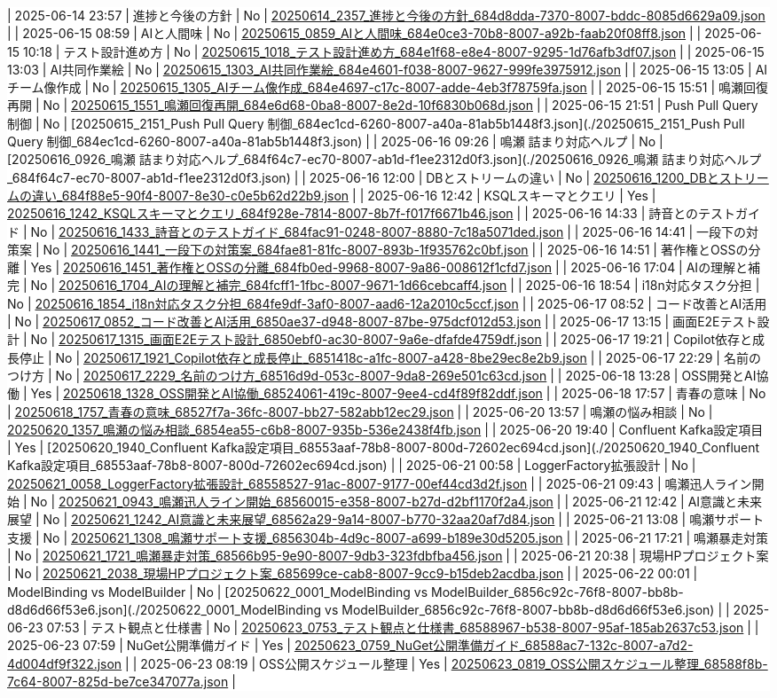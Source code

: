 | 2025-06-14 23:57 | 進捗と今後の方針 | No | [20250614_2357_進捗と今後の方針_684d8dda-7370-8007-bddc-8085d6629a09.json](./20250614_2357_進捗と今後の方針_684d8dda-7370-8007-bddc-8085d6629a09.json) |
| 2025-06-15 08:59 | AIと人間味 | No | [20250615_0859_AIと人間味_684e0ce3-70b8-8007-a92b-faab20f08ff8.json](./20250615_0859_AIと人間味_684e0ce3-70b8-8007-a92b-faab20f08ff8.json) |
| 2025-06-15 10:18 | テスト設計進め方 | No | [20250615_1018_テスト設計進め方_684e1f68-e8e4-8007-9295-1d76afb3df07.json](./20250615_1018_テスト設計進め方_684e1f68-e8e4-8007-9295-1d76afb3df07.json) |
| 2025-06-15 13:03 | AI共同作業絵 | No | [20250615_1303_AI共同作業絵_684e4601-f038-8007-9627-999fe3975912.json](./20250615_1303_AI共同作業絵_684e4601-f038-8007-9627-999fe3975912.json) |
| 2025-06-15 13:05 | AIチーム像作成 | No | [20250615_1305_AIチーム像作成_684e4697-c17c-8007-adde-4eb3f78759fa.json](./20250615_1305_AIチーム像作成_684e4697-c17c-8007-adde-4eb3f78759fa.json) |
| 2025-06-15 15:51 | 鳴瀬回復再開 | No | [20250615_1551_鳴瀬回復再開_684e6d68-0ba8-8007-8e2d-10f6830b068d.json](./20250615_1551_鳴瀬回復再開_684e6d68-0ba8-8007-8e2d-10f6830b068d.json) |
| 2025-06-15 21:51 | Push Pull Query 制御 | No | [20250615_2151_Push Pull Query 制御_684ec1cd-6260-8007-a40a-81ab5b1448f3.json](./20250615_2151_Push Pull Query 制御_684ec1cd-6260-8007-a40a-81ab5b1448f3.json) |
| 2025-06-16 09:26 | 鳴瀬 詰まり対応ヘルプ | No | [20250616_0926_鳴瀬 詰まり対応ヘルプ_684f64c7-ec70-8007-ab1d-f1ee2312d0f3.json](./20250616_0926_鳴瀬 詰まり対応ヘルプ_684f64c7-ec70-8007-ab1d-f1ee2312d0f3.json) |
| 2025-06-16 12:00 | DBとストリームの違い | No | [20250616_1200_DBとストリームの違い_684f88e5-90f4-8007-8e30-c0e5b62d22b9.json](./20250616_1200_DBとストリームの違い_684f88e5-90f4-8007-8e30-c0e5b62d22b9.json) |
| 2025-06-16 12:42 | KSQLスキーマとクエリ | Yes | [20250616_1242_KSQLスキーマとクエリ_684f928e-7814-8007-8b7f-f017f6671b46.json](./20250616_1242_KSQLスキーマとクエリ_684f928e-7814-8007-8b7f-f017f6671b46.json) |
| 2025-06-16 14:33 | 詩音とのテストガイド | No | [20250616_1433_詩音とのテストガイド_684fac91-0248-8007-8880-7c18a5071ded.json](./20250616_1433_詩音とのテストガイド_684fac91-0248-8007-8880-7c18a5071ded.json) |
| 2025-06-16 14:41 | 一段下の対策案 | No | [20250616_1441_一段下の対策案_684fae81-81fc-8007-893b-1f935762c0bf.json](./20250616_1441_一段下の対策案_684fae81-81fc-8007-893b-1f935762c0bf.json) |
| 2025-06-16 14:51 | 著作権とOSSの分離 | Yes | [20250616_1451_著作権とOSSの分離_684fb0ed-9968-8007-9a86-008612f1cfd7.json](./20250616_1451_著作権とOSSの分離_684fb0ed-9968-8007-9a86-008612f1cfd7.json) |
| 2025-06-16 17:04 | AIの理解と補完 | No | [20250616_1704_AIの理解と補完_684fcff1-1fbc-8007-9671-1d66cebcaff4.json](./20250616_1704_AIの理解と補完_684fcff1-1fbc-8007-9671-1d66cebcaff4.json) |
| 2025-06-16 18:54 | i18n対応タスク分担 | No | [20250616_1854_i18n対応タスク分担_684fe9df-3af0-8007-aad6-12a2010c5ccf.json](./20250616_1854_i18n対応タスク分担_684fe9df-3af0-8007-aad6-12a2010c5ccf.json) |
| 2025-06-17 08:52 | コード改善とAI活用 | No | [20250617_0852_コード改善とAI活用_6850ae37-d948-8007-87be-975dcf012d53.json](./20250617_0852_コード改善とAI活用_6850ae37-d948-8007-87be-975dcf012d53.json) |
| 2025-06-17 13:15 | 画面E2Eテスト設計 | No | [20250617_1315_画面E2Eテスト設計_6850ebf0-ac30-8007-9a6e-dfafde4759df.json](./20250617_1315_画面E2Eテスト設計_6850ebf0-ac30-8007-9a6e-dfafde4759df.json) |
| 2025-06-17 19:21 | Copilot依存と成長停止 | No | [20250617_1921_Copilot依存と成長停止_6851418c-a1fc-8007-a428-8be29ec8e2b9.json](./20250617_1921_Copilot依存と成長停止_6851418c-a1fc-8007-a428-8be29ec8e2b9.json) |
| 2025-06-17 22:29 | 名前のつけ方 | No | [20250617_2229_名前のつけ方_68516d9d-053c-8007-9da8-269e501c63cd.json](./20250617_2229_名前のつけ方_68516d9d-053c-8007-9da8-269e501c63cd.json) |
| 2025-06-18 13:28 | OSS開発とAI協働 | Yes | [20250618_1328_OSS開発とAI協働_68524061-419c-8007-9ee4-cd4f89f82ddf.json](./20250618_1328_OSS開発とAI協働_68524061-419c-8007-9ee4-cd4f89f82ddf.json) |
| 2025-06-18 17:57 | 青春の意味 | No | [20250618_1757_青春の意味_68527f7a-36fc-8007-bb27-582abb12ec29.json](./20250618_1757_青春の意味_68527f7a-36fc-8007-bb27-582abb12ec29.json) |
| 2025-06-20 13:57 | 鳴瀬の悩み相談 | No | [20250620_1357_鳴瀬の悩み相談_6854ea55-c6b8-8007-935b-536e2438f4fb.json](./20250620_1357_鳴瀬の悩み相談_6854ea55-c6b8-8007-935b-536e2438f4fb.json) |
| 2025-06-20 19:40 | Confluent Kafka設定項目 | Yes | [20250620_1940_Confluent Kafka設定項目_68553aaf-78b8-8007-800d-72602ec694cd.json](./20250620_1940_Confluent Kafka設定項目_68553aaf-78b8-8007-800d-72602ec694cd.json) |
| 2025-06-21 00:58 | LoggerFactory拡張設計 | No | [20250621_0058_LoggerFactory拡張設計_68558527-91ac-8007-9177-00ef44cd3d2f.json](./20250621_0058_LoggerFactory拡張設計_68558527-91ac-8007-9177-00ef44cd3d2f.json) |
| 2025-06-21 09:43 | 鳴瀬迅人ライン開始 | No | [20250621_0943_鳴瀬迅人ライン開始_68560015-e358-8007-b27d-d2bf1170f2a4.json](./20250621_0943_鳴瀬迅人ライン開始_68560015-e358-8007-b27d-d2bf1170f2a4.json) |
| 2025-06-21 12:42 | AI意識と未来展望 | No | [20250621_1242_AI意識と未来展望_68562a29-9a14-8007-b770-32aa20af7d84.json](./20250621_1242_AI意識と未来展望_68562a29-9a14-8007-b770-32aa20af7d84.json) |
| 2025-06-21 13:08 | 鳴瀬サポート支援 | No | [20250621_1308_鳴瀬サポート支援_6856304b-4d9c-8007-a699-b189e30d5205.json](./20250621_1308_鳴瀬サポート支援_6856304b-4d9c-8007-a699-b189e30d5205.json) |
| 2025-06-21 17:21 | 鳴瀬暴走対策 | No | [20250621_1721_鳴瀬暴走対策_68566b95-9e90-8007-9db3-323fdbfba456.json](./20250621_1721_鳴瀬暴走対策_68566b95-9e90-8007-9db3-323fdbfba456.json) |
| 2025-06-21 20:38 | 現場HPプロジェクト案 | No | [20250621_2038_現場HPプロジェクト案_685699ce-cab8-8007-9cc9-b15deb2acdba.json](./20250621_2038_現場HPプロジェクト案_685699ce-cab8-8007-9cc9-b15deb2acdba.json) |
| 2025-06-22 00:01 | ModelBinding vs ModelBuilder | No | [20250622_0001_ModelBinding vs ModelBuilder_6856c92c-76f8-8007-bb8b-d8d6d66f53e6.json](./20250622_0001_ModelBinding vs ModelBuilder_6856c92c-76f8-8007-bb8b-d8d6d66f53e6.json) |
| 2025-06-23 07:53 | テスト観点と仕様書 | No | [20250623_0753_テスト観点と仕様書_68588967-b538-8007-95af-185ab2637c53.json](./20250623_0753_テスト観点と仕様書_68588967-b538-8007-95af-185ab2637c53.json) |
| 2025-06-23 07:59 | NuGet公開準備ガイド | Yes | [20250623_0759_NuGet公開準備ガイド_68588ac7-132c-8007-a7d2-4d004df9f322.json](./20250623_0759_NuGet公開準備ガイド_68588ac7-132c-8007-a7d2-4d004df9f322.json) |
| 2025-06-23 08:19 | OSS公開スケジュール整理 | Yes | [20250623_0819_OSS公開スケジュール整理_68588f8b-7c64-8007-825d-be7ce347077a.json](./20250623_0819_OSS公開スケジュール整理_68588f8b-7c64-8007-825d-be7ce347077a.json) |